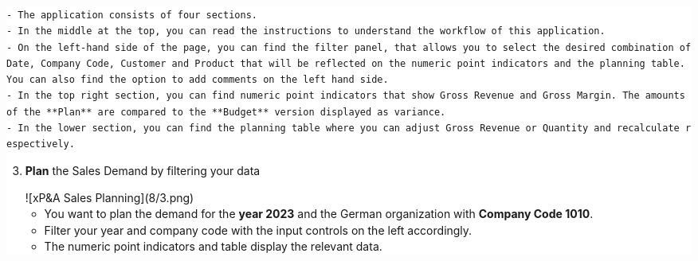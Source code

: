     - The application consists of four sections.
    - In the middle at the top, you can read the instructions to understand the workflow of this application.
    - On the left-hand side of the page, you can find the filter panel, that allows you to select the desired combination of Date, Company Code, Customer and Product that will be reflected on the numeric point indicators and the planning table. You can also find the option to add comments on the left hand side.
    - In the top right section, you can find numeric point indicators that show Gross Revenue and Gross Margin. The amounts of the **Plan** are compared to the **Budget** version displayed as variance.
    - In the lower section, you can find the planning table where you can adjust Gross Revenue or Quantity and recalculate respectively.

3. **Plan** the Sales Demand by filtering your data

    <!-- border; size:540px -->![xP&A Sales Planning](8/3.png)

    - You want to plan the demand for the **year 2023** and the German organization with **Company Code 1010**.
    - Filter your year and company code with the input controls on the left accordingly.
    - The numeric point indicators and table display the relevant data.
